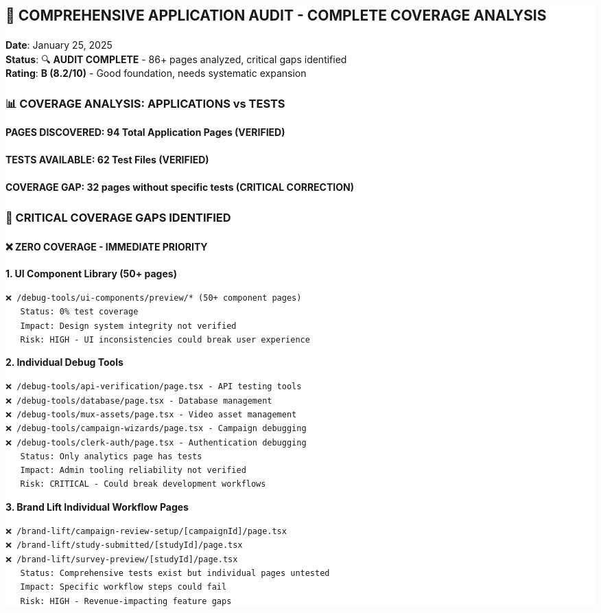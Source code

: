 
## 🎯 **COMPREHENSIVE APPLICATION AUDIT - COMPLETE COVERAGE ANALYSIS**

**Date**: January 25, 2025  
**Status**: 🔍 **AUDIT COMPLETE** - 86+ pages analyzed, critical gaps identified  
**Rating**: **B (8.2/10)** - Good foundation, needs systematic expansion

### **📊 COVERAGE ANALYSIS: APPLICATIONS vs TESTS**

#### **PAGES DISCOVERED**: 94 Total Application Pages (VERIFIED)

#### **TESTS AVAILABLE**: 62 Test Files (VERIFIED)

#### **COVERAGE GAP**: 32 pages without specific tests (CRITICAL CORRECTION)

### **🚨 CRITICAL COVERAGE GAPS IDENTIFIED**

#### **❌ ZERO COVERAGE - IMMEDIATE PRIORITY**

**1. UI Component Library (50+ pages)**

```
❌ /debug-tools/ui-components/preview/* (50+ component pages)
   Status: 0% test coverage
   Impact: Design system integrity not verified
   Risk: HIGH - UI inconsistencies could break user experience
```

**2. Individual Debug Tools**

```
❌ /debug-tools/api-verification/page.tsx - API testing tools
❌ /debug-tools/database/page.tsx - Database management
❌ /debug-tools/mux-assets/page.tsx - Video asset management
❌ /debug-tools/campaign-wizards/page.tsx - Campaign debugging
❌ /debug-tools/clerk-auth/page.tsx - Authentication debugging
   Status: Only analytics page has tests
   Impact: Admin tooling reliability not verified
   Risk: CRITICAL - Could break development workflows
```

**3. Brand Lift Individual Workflow Pages**

```
❌ /brand-lift/campaign-review-setup/[campaignId]/page.tsx
❌ /brand-lift/study-submitted/[studyId]/page.tsx
❌ /brand-lift/survey-preview/[studyId]/page.tsx
   Status: Comprehensive tests exist but individual pages untested
   Impact: Specific workflow steps could fail
   Risk: HIGH - Revenue-impacting feature gaps
```
